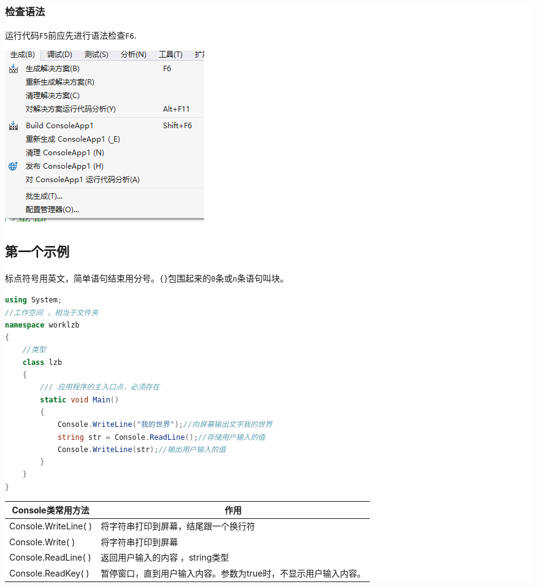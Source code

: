 ### 检查语法

运行代码`F5`前应先进行语法检查`F6`.

![语法检查](assets/1736580468255-62a3b683-c402-4e43-867c-8b8e92469c5a.png)

## 第一个示例

标点符号用英文，简单语句结束用分号。`{}`包围起来的`0`条或`n`条语句叫块。

```csharp
using System;
//工作空间 ，相当于文件夹
namespace worklzb
{
    //类型
    class lzb
    {
        /// 应用程序的主入口点，必须存在
        static void Main()
        {
            Console.WriteLine("我的世界");//向屏幕输出文字我的世界
            string str = Console.ReadLine();//存储用户输入的值
            Console.WriteLine(str);//输出用户输入的值
        }
    }
}
```

| Console类常用方法    | 作用                                                         |
| -------------------- | ------------------------------------------------------------ |
| Console.WriteLine( ) | 将字符串打印到屏幕，结尾跟一个换行符                         |
| Console.Write( )     | 将字符串打印到屏幕                                           |
| Console.ReadLine( )  | 返回用户输入的内容 ，string类型                              |
| Console.ReadKey( )   | 暂停窗口，直到用户输入内容。参数为true时，不显示用户输入内容。 |
